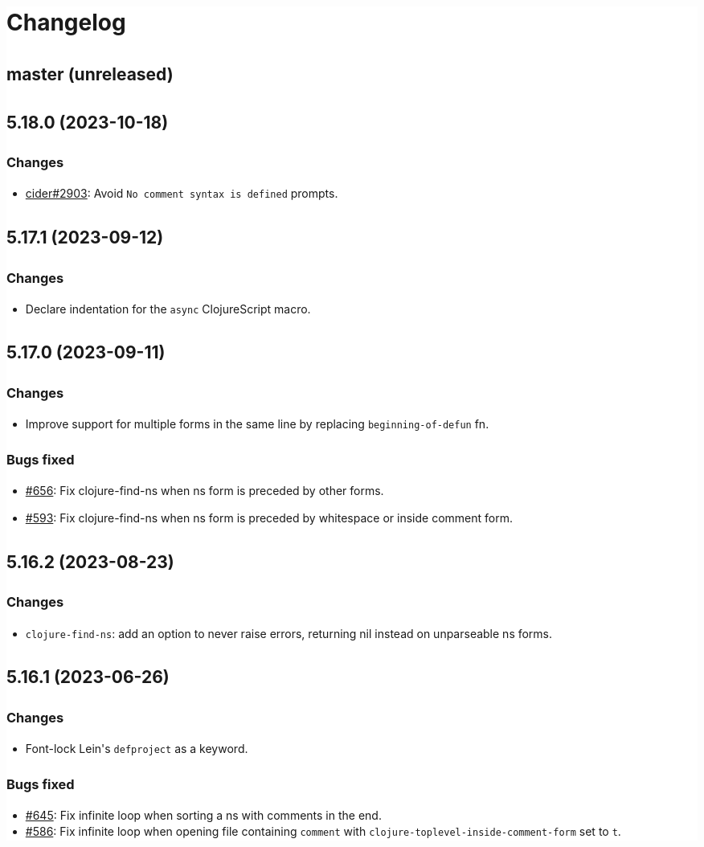 # Changelog

## master (unreleased)

## 5.18.0 (2023-10-18)

### Changes

* [cider#2903](https://github.com/clojure-emacs/cider/issues/2903): Avoid `No comment syntax is defined` prompts.

## 5.17.1 (2023-09-12)

### Changes

* Declare indentation for the `async` ClojureScript macro. 

## 5.17.0 (2023-09-11)

### Changes

* Improve support for multiple forms in the same line by replacing `beginning-of-defun` fn.

### Bugs fixed

* [#656](https://github.com/clojure-emacs/clojure-mode/issues/656): Fix clojure-find-ns when ns form is preceded by other forms.

* [#593](https://github.com/clojure-emacs/clojure-mode/issues/593): Fix clojure-find-ns when ns form is preceded by whitespace or inside comment form.

## 5.16.2 (2023-08-23)

### Changes

* `clojure-find-ns`: add an option to never raise errors, returning nil instead on unparseable ns forms.

## 5.16.1 (2023-06-26)

### Changes

* Font-lock Lein's `defproject` as a keyword.

### Bugs fixed

* [#645](https://github.com/clojure-emacs/clojure-mode/issues/645): Fix infinite loop when sorting a ns with comments in the end.
* [#586](https://github.com/clojure-emacs/clojure-mode/issues/586): Fix infinite loop when opening file containing `comment` with `clojure-toplevel-inside-comment-form` set to `t`.
